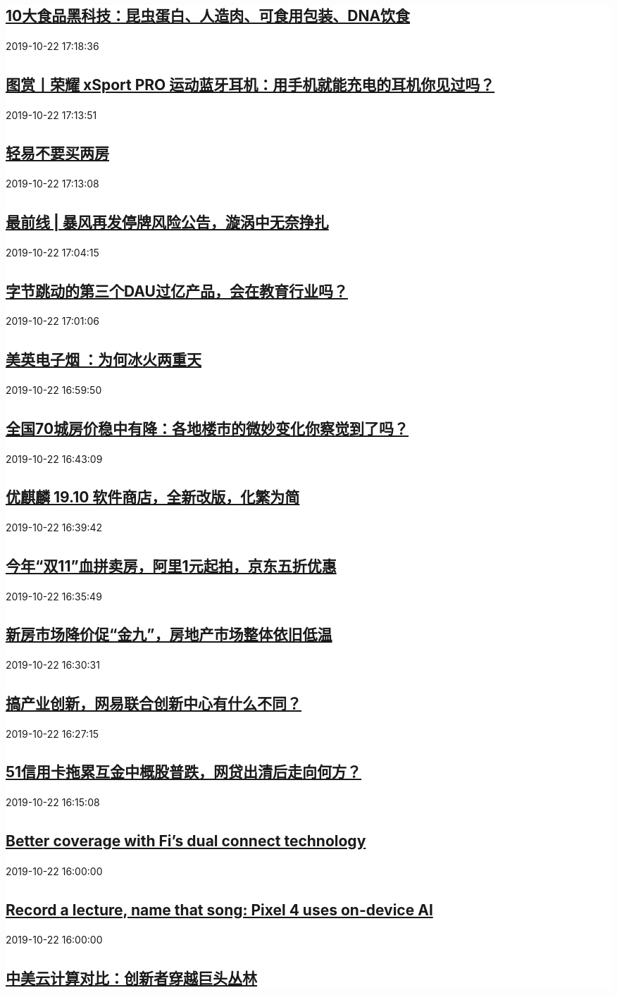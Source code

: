## <a href="http://36kr.com/p/5258069.html?ktm_source=feed" target="_blank">10大食品黑科技：昆虫蛋白、人造肉、可食用包装、DNA饮食</a>
2019-10-22 17:18:36 
## <a href="http://www.geekpark.net/news/249007" target="_blank">图赏丨荣耀 xSport PRO 运动蓝牙耳机：用手机就能充电的耳机你见过吗？</a>
2019-10-22 17:13:51 
## <a href="http://36kr.com/p/5258287.html?ktm_source=feed" target="_blank">轻易不要买两房</a>
2019-10-22 17:13:08 
## <a href="http://36kr.com/p/5258257.html?ktm_source=feed" target="_blank">最前线 | 暴风再发停牌风险公告，漩涡中无奈挣扎</a>
2019-10-22 17:04:15 
## <a href="http://36kr.com/p/5258231.html?ktm_source=feed" target="_blank">字节跳动的第三个DAU过亿产品，会在教育行业吗？</a>
2019-10-22 17:01:06 
## <a href="http://36kr.com/p/5258267.html?ktm_source=feed" target="_blank">美英电子烟 ：为何冰火两重天</a>
2019-10-22 16:59:50 
## <a href="http://36kr.com/p/5258283.html?ktm_source=feed" target="_blank">全国70城房价稳中有降：各地楼市的微妙变化你察觉到了吗？</a>
2019-10-22 16:43:09 
## <a href="https://www.oschina.net/news/110757/ubuntu-kylin-appstore-news" target="_blank">优麒麟 19.10 软件商店，全新改版，化繁为简</a>
2019-10-22 16:39:42 
## <a href="http://36kr.com/p/5258282.html?ktm_source=feed" target="_blank">今年“双11”血拼卖房，阿里1元起拍，京东五折优惠</a>
2019-10-22 16:35:49 
## <a href="http://36kr.com/p/5258272.html?ktm_source=feed" target="_blank">新房市场降价促“金九”，房地产市场整体依旧低温</a>
2019-10-22 16:30:31 
## <a href="http://36kr.com/p/5258266.html?ktm_source=feed" target="_blank">搞产业创新，网易联合创新中心有什么不同？</a>
2019-10-22 16:27:15 
## <a href="http://36kr.com/p/5258254.html?ktm_source=feed" target="_blank">51信用卡拖累互金中概股普跌，网贷出清后走向何方？</a>
2019-10-22 16:15:08 
## <a href="https://www.blog.google/products/google-fi/better-coverage-with-fis-dual-connect-technology/" target="_blank">Better coverage with Fi’s dual connect technology</a>
2019-10-22 16:00:00 
## <a href="https://www.blog.google/products/pixel/on-device-ai-with-pixel4/" target="_blank">Record a lecture, name that song: Pixel 4 uses on-device AI</a>
2019-10-22 16:00:00 
## <a href="http://36kr.com/p/5258133.html?ktm_source=feed" target="_blank">中美云计算对比：创新者穿越巨头丛林</a>